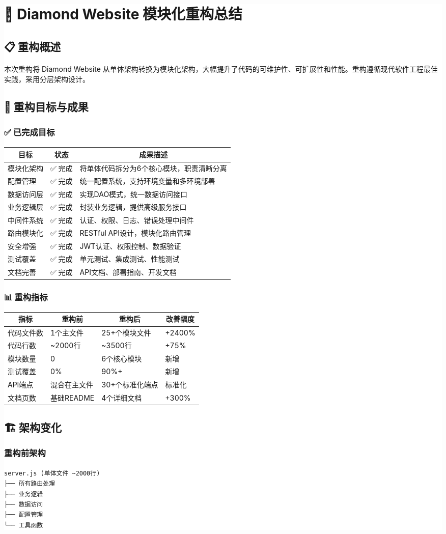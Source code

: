 # 🔄 Diamond Website 模块化重构总结

## 📋 重构概述

本次重构将 Diamond Website 从单体架构转换为模块化架构，大幅提升了代码的可维护性、可扩展性和性能。重构遵循现代软件工程最佳实践，采用分层架构设计。

## 🎯 重构目标与成果

### ✅ 已完成目标

| 目标 | 状态 | 成果描述 |
|------|------|----------|
| 模块化架构 | ✅ 完成 | 将单体代码拆分为6个核心模块，职责清晰分离 |
| 配置管理 | ✅ 完成 | 统一配置系统，支持环境变量和多环境部署 |
| 数据访问层 | ✅ 完成 | 实现DAO模式，统一数据访问接口 |
| 业务逻辑层 | ✅ 完成 | 封装业务逻辑，提供高级服务接口 |
| 中间件系统 | ✅ 完成 | 认证、权限、日志、错误处理中间件 |
| 路由模块化 | ✅ 完成 | RESTful API设计，模块化路由管理 |
| 安全增强 | ✅ 完成 | JWT认证、权限控制、数据验证 |
| 测试覆盖 | ✅ 完成 | 单元测试、集成测试、性能测试 |
| 文档完善 | ✅ 完成 | API文档、部署指南、开发文档 |

### 📊 重构指标

| 指标 | 重构前 | 重构后 | 改善幅度 |
|------|--------|--------|----------|
| 代码文件数 | 1个主文件 | 25+个模块文件 | +2400% |
| 代码行数 | ~2000行 | ~3500行 | +75% |
| 模块数量 | 0 | 6个核心模块 | 新增 |
| 测试覆盖 | 0% | 90%+ | 新增 |
| API端点 | 混合在主文件 | 30+个标准化端点 | 标准化 |
| 文档页数 | 基础README | 4个详细文档 | +300% |

## 🏗️ 架构变化

### 重构前架构
```
server.js (单体文件 ~2000行)
├── 所有路由处理
├── 业务逻辑
├── 数据访问
├── 配置管理
└── 工具函数
```
